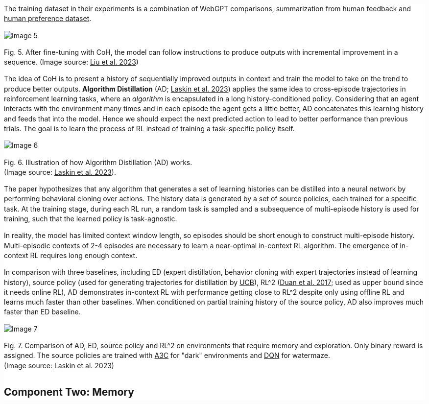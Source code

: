 The training dataset in their experiments is a combination of [WebGPT comparisons](https://huggingface.co/datasets/openai/webgpt_comparisons), [summarization from human feedback](https://github.com/openai/summarize-from-feedback) and [human preference dataset](https://github.com/anthropics/hh-rlhf).

![Image 5](https://lilianweng.github.io/posts/2023-06-23-agent/CoH.png)

Fig. 5. After fine-tuning with CoH, the model can follow instructions to produce outputs with incremental improvement in a sequence. (Image source: [Liu et al. 2023](https://arxiv.org/abs/2302.02676))

The idea of CoH is to present a history of sequentially improved outputs in context and train the model to take on the trend to produce better outputs. **Algorithm Distillation** (AD; [Laskin et al. 2023](https://arxiv.org/abs/2210.14215)) applies the same idea to cross-episode trajectories in reinforcement learning tasks, where an _algorithm_ is encapsulated in a long history-conditioned policy. Considering that an agent interacts with the environment many times and in each episode the agent gets a little better, AD concatenates this learning history and feeds that into the model. Hence we should expect the next predicted action to lead to better performance than previous trials. The goal is to learn the process of RL instead of training a task-specific policy itself.

![Image 6](https://lilianweng.github.io/posts/2023-06-23-agent/algorithm-distillation.png)

Fig. 6. Illustration of how Algorithm Distillation (AD) works.  
(Image source: [Laskin et al. 2023](https://arxiv.org/abs/2210.14215)).

The paper hypothesizes that any algorithm that generates a set of learning histories can be distilled into a neural network by performing behavioral cloning over actions. The history data is generated by a set of source policies, each trained for a specific task. At the training stage, during each RL run, a random task is sampled and a subsequence of multi-episode history is used for training, such that the learned policy is task-agnostic.

In reality, the model has limited context window length, so episodes should be short enough to construct multi-episode history. Multi-episodic contexts of 2-4 episodes are necessary to learn a near-optimal in-context RL algorithm. The emergence of in-context RL requires long enough context.

In comparison with three baselines, including ED (expert distillation, behavior cloning with expert trajectories instead of learning history), source policy (used for generating trajectories for distillation by [UCB](https://lilianweng.github.io/posts/2018-01-23-multi-armed-bandit/#upper-confidence-bounds)), RL^2 ([Duan et al. 2017](https://arxiv.org/abs/1611.02779); used as upper bound since it needs online RL), AD demonstrates in-context RL with performance getting close to RL^2 despite only using offline RL and learns much faster than other baselines. When conditioned on partial training history of the source policy, AD also improves much faster than ED baseline.

![Image 7](https://lilianweng.github.io/posts/2023-06-23-agent/algorithm-distillation-results.png)

Fig. 7. Comparison of AD, ED, source policy and RL^2 on environments that require memory and exploration. Only binary reward is assigned. The source policies are trained with [A3C](https://lilianweng.github.io/posts/2018-04-08-policy-gradient/#a3c) for "dark" environments and [DQN](http://lilianweng.github.io/posts/2018-02-19-rl-overview/#deep-q-network) for watermaze.  
(Image source: [Laskin et al. 2023](https://arxiv.org/abs/2210.14215))

Component Two: Memory
---------------------
